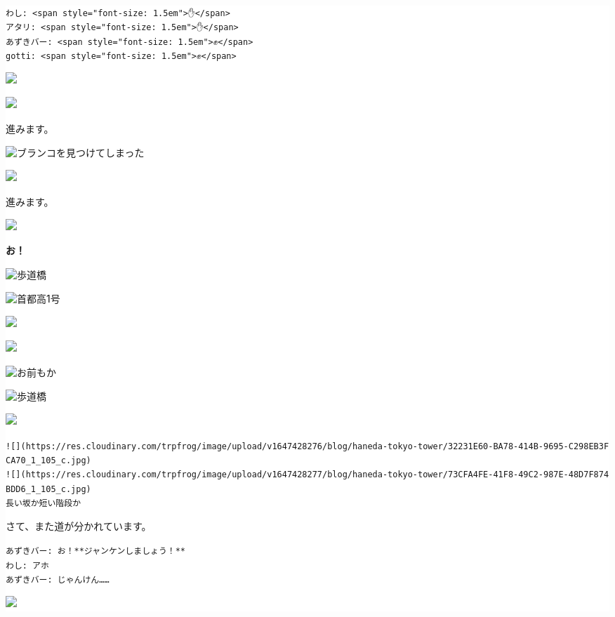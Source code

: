 ```conversation
わし: <span style="font-size: 1.5em">✋</span>
アタリ: <span style="font-size: 1.5em">✋</span>
あずきバー: <span style="font-size: 1.5em">✊</span>
gotti: <span style="font-size: 1.5em">✊</span>
```

![](https://res.cloudinary.com/trpfrog/image/upload/v1647364092/blog/haneda-tokyo-tower/63C70C77-BC49-4BF3-B316-8F2E0A88AE86_1_105_c.jpg)

![](https://res.cloudinary.com/trpfrog/image/upload/v1647362262/blog/haneda-tokyo-tower/ACA6AC18-4403-4556-B693-EBEA1B70A738_1_201_a.jpg)

進みます。

![](https://res.cloudinary.com/trpfrog/image/upload/v1647428189/blog/haneda-tokyo-tower/swing.gif "ブランコを見つけてしまった")

![](https://res.cloudinary.com/trpfrog/image/upload/v1647428200/blog/haneda-tokyo-tower/E482CC2D-2B8E-4245-BE9B-A12A34D50110_1_105_c.jpg)

進みます。

![](https://res.cloudinary.com/trpfrog/image/upload/v1647428202/blog/haneda-tokyo-tower/DF2C37C3-C620-4519-8080-3CEE4BCABA6D_1_105_c.jpg)

**お！**

![](https://res.cloudinary.com/trpfrog/image/upload/v1647428207/blog/haneda-tokyo-tower/118E0DDD-015B-44ED-B478-A62DC282D3E0_1_105_c.jpg "歩道橋")

![](https://res.cloudinary.com/trpfrog/image/upload/v1647428215/blog/haneda-tokyo-tower/FA5709F0-50AA-4FF0-8F79-EF5DCF66C94A_1_105_c.jpg "首都高1号")

![](https://res.cloudinary.com/trpfrog/image/upload/v1647428219/blog/haneda-tokyo-tower/A909A8B2-1FE5-404D-9A17-FB25C1A8EBE4_1_105_c.jpg)

![](https://res.cloudinary.com/trpfrog/image/upload/v1647428226/blog/haneda-tokyo-tower/D30EE279-4C61-4EEB-ACA2-37EADE0822C2_1_105_c.jpg)

![](https://res.cloudinary.com/trpfrog/image/upload/v1647428243/blog/haneda-tokyo-tower/10964FA9-4434-41DC-8D52-F7108FCCA689_1_201_a.jpg "お前もか")

![](https://res.cloudinary.com/trpfrog/image/upload/v1647428247/blog/haneda-tokyo-tower/4607860A-CC14-40F1-82E5-CF5021A0EC9A_1_105_c.jpg "歩道橋")

![](https://res.cloudinary.com/trpfrog/image/upload/v1647431203/blog/haneda-tokyo-tower/BEDCCE5C-62CF-477C-BBBC-E04ABA3C2EE8_1_105_c.jpg)

```horizontal-images
![](https://res.cloudinary.com/trpfrog/image/upload/v1647428276/blog/haneda-tokyo-tower/32231E60-BA78-414B-9695-C298EB3FCA70_1_105_c.jpg)
![](https://res.cloudinary.com/trpfrog/image/upload/v1647428277/blog/haneda-tokyo-tower/73CFA4FE-41F8-49C2-987E-48D7F874BDD6_1_105_c.jpg)
長い坂か短い階段か
```

さて、また道が分かれています。

```conversation
あずきバー: お！**ジャンケンしましょう！**
わし: アホ
あずきバー: じゃんけん……
```

![](https://res.cloudinary.com/trpfrog/image/upload/v1647431810/blog/haneda-tokyo-tower/rps2.png)
